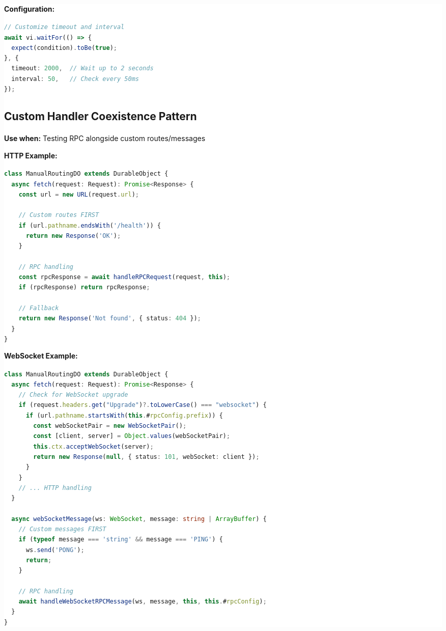 **Configuration:**
```typescript
// Customize timeout and interval
await vi.waitFor(() => {
  expect(condition).toBe(true);
}, {
  timeout: 2000,  // Wait up to 2 seconds
  interval: 50,   // Check every 50ms
});
```

## Custom Handler Coexistence Pattern

**Use when:** Testing RPC alongside custom routes/messages

**HTTP Example:**
```typescript
class ManualRoutingDO extends DurableObject {
  async fetch(request: Request): Promise<Response> {
    const url = new URL(request.url);
    
    // Custom routes FIRST
    if (url.pathname.endsWith('/health')) {
      return new Response('OK');
    }
    
    // RPC handling
    const rpcResponse = await handleRPCRequest(request, this);
    if (rpcResponse) return rpcResponse;
    
    // Fallback
    return new Response('Not found', { status: 404 });
  }
}
```

**WebSocket Example:**
```typescript
class ManualRoutingDO extends DurableObject {
  async fetch(request: Request): Promise<Response> {
    // Check for WebSocket upgrade
    if (request.headers.get("Upgrade")?.toLowerCase() === "websocket") {
      if (url.pathname.startsWith(this.#rpcConfig.prefix)) {
        const webSocketPair = new WebSocketPair();
        const [client, server] = Object.values(webSocketPair);
        this.ctx.acceptWebSocket(server);
        return new Response(null, { status: 101, webSocket: client });
      }
    }
    // ... HTTP handling
  }

  async webSocketMessage(ws: WebSocket, message: string | ArrayBuffer) {
    // Custom messages FIRST
    if (typeof message === 'string' && message === 'PING') {
      ws.send('PONG');
      return;
    }
    
    // RPC handling
    await handleWebSocketRPCMessage(ws, message, this, this.#rpcConfig);
  }
}
```
